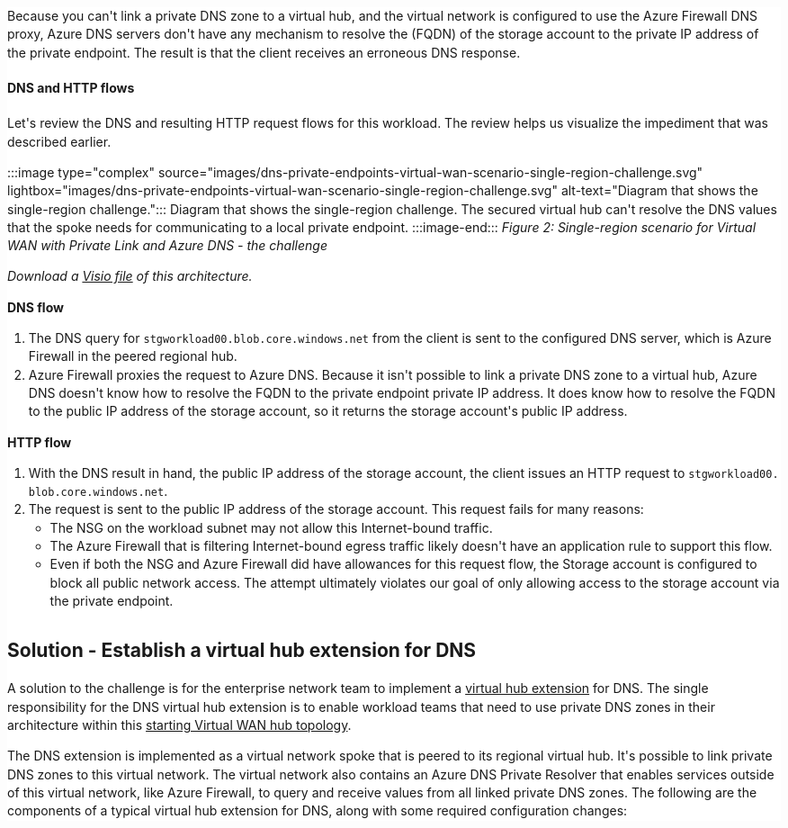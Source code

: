 Because you can't link a private DNS zone to a virtual hub, and the virtual network is configured to use the Azure Firewall DNS proxy, Azure DNS servers don't have any mechanism to resolve the (FQDN) of the storage account to the private IP address of the private endpoint. The result is that the client receives an erroneous DNS response.

#### DNS and HTTP flows

Let's review the DNS and resulting HTTP request flows for this workload. The review helps us visualize the impediment that was described earlier.

:::image type="complex" source="images/dns-private-endpoints-virtual-wan-scenario-single-region-challenge.svg" lightbox="images/dns-private-endpoints-virtual-wan-scenario-single-region-challenge.svg" alt-text="Diagram that shows the single-region challenge.":::
Diagram that shows the single-region challenge. The secured virtual hub can't resolve the DNS values that the spoke needs for communicating to a local private endpoint.
:::image-end:::
*Figure 2: Single-region scenario for Virtual WAN with Private Link and Azure DNS - the challenge*

*Download a [Visio file](https://arch-center.azureedge.net/dns-private-endpoints-virtual-wan.vsdx) of this architecture.*

**DNS flow**

1. The DNS query for `stgworkload00.blob.core.windows.net` from the client is sent to the configured DNS server, which is Azure Firewall in the peered regional hub.
1. Azure Firewall proxies the request to Azure DNS. Because it isn't possible to link a private DNS zone to a virtual hub, Azure DNS doesn't know how to resolve the FQDN to the private endpoint private IP address. It does know how to resolve the FQDN to the public IP address of the storage account, so it returns the storage account's public IP address.

**HTTP flow**

1. With the DNS result in hand, the public IP address of the storage account, the client issues an HTTP request to `stgworkload00.blob.core.windows.net`.
1. The request is sent to the public IP address of the storage account. This request fails for many reasons:
   - The NSG on the workload subnet may not allow this Internet-bound traffic.
   - The Azure Firewall that is filtering Internet-bound egress traffic likely doesn't have an application rule to support this flow.
   - Even if both the NSG and Azure Firewall did have allowances for this request flow, the Storage account is configured to block all public network access.
The attempt ultimately violates our goal of only allowing access to the storage account via the private endpoint.

## Solution - Establish a virtual hub extension for DNS

A solution to the challenge is for the enterprise network team to implement a [virtual hub extension](./private-link-virtual-wan-dns-virtual-hub-extension-pattern.yml) for DNS. The single responsibility for the DNS virtual hub extension is to enable workload teams that need to use private DNS zones in their architecture within this [starting Virtual WAN hub topology](./private-link-virtual-wan-dns-guide.yml#starting-network-topology).

The DNS extension is implemented as a virtual network spoke that is peered to its regional virtual hub. It's possible to link private DNS zones to this virtual network. The virtual network also contains an Azure DNS Private Resolver that enables services outside of this virtual network, like Azure Firewall, to query and receive values from all linked private DNS zones. The following are the components of a typical virtual hub extension for DNS, along with some required configuration changes:
